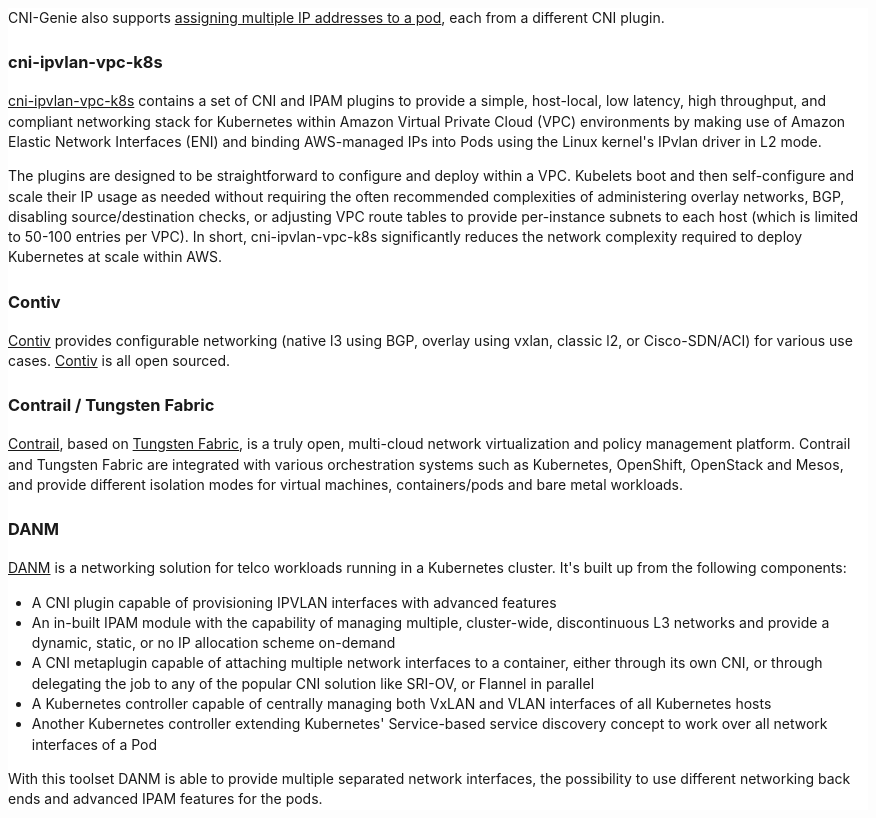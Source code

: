 CNI-Genie also supports [assigning multiple IP addresses to a pod](https://github.com/Huawei-PaaS/CNI-Genie/blob/master/docs/multiple-ips/README.md#feature-2-extension-cni-genie-multiple-ip-addresses-per-pod), each from a different CNI plugin.

### cni-ipvlan-vpc-k8s
[cni-ipvlan-vpc-k8s](https://github.com/lyft/cni-ipvlan-vpc-k8s) contains a set
of CNI and IPAM plugins to provide a simple, host-local, low latency, high
throughput, and compliant networking stack for Kubernetes within Amazon Virtual
Private Cloud (VPC) environments by making use of Amazon Elastic Network
Interfaces (ENI) and binding AWS-managed IPs into Pods using the Linux kernel's
IPvlan driver in L2 mode.

The plugins are designed to be straightforward to configure and deploy within a
VPC. Kubelets boot and then self-configure and scale their IP usage as needed
without requiring the often recommended complexities of administering overlay
networks, BGP, disabling source/destination checks, or adjusting VPC route
tables to provide per-instance subnets to each host (which is limited to 50-100
entries per VPC). In short, cni-ipvlan-vpc-k8s significantly reduces the
network complexity required to deploy Kubernetes at scale within AWS.

### Contiv

[Contiv](https://github.com/contiv/netplugin) provides configurable networking (native l3 using BGP, overlay using vxlan,  classic l2, or Cisco-SDN/ACI) for various use cases. [Contiv](http://contiv.io) is all open sourced.

### Contrail / Tungsten Fabric

[Contrail](http://www.juniper.net/us/en/products-services/sdn/contrail/contrail-networking/), based on [Tungsten Fabric](https://tungsten.io), is a truly open, multi-cloud network virtualization and policy management platform. Contrail and Tungsten Fabric are integrated with various orchestration systems such as Kubernetes, OpenShift, OpenStack and Mesos, and provide different isolation modes for virtual machines, containers/pods and bare metal workloads.

### DANM

[DANM](https://github.com/nokia/danm) is a networking solution for telco workloads running in a Kubernetes cluster. It's built up from the following components:

   * A CNI plugin capable of provisioning IPVLAN interfaces with advanced features
   * An in-built IPAM module with the capability of managing multiple, cluster-wide, discontinuous L3 networks and provide a dynamic, static, or no IP allocation scheme on-demand
   * A CNI metaplugin capable of attaching multiple network interfaces to a container, either through its own CNI, or through delegating the job to any of the popular CNI solution like SRI-OV, or Flannel in parallel
   * A Kubernetes controller capable of centrally managing both VxLAN and VLAN interfaces of all Kubernetes hosts
   * Another Kubernetes controller extending Kubernetes' Service-based service discovery concept to work over all network interfaces of a Pod

With this toolset DANM is able to provide multiple separated network interfaces, the possibility to use different networking back ends and advanced IPAM features for the pods.
